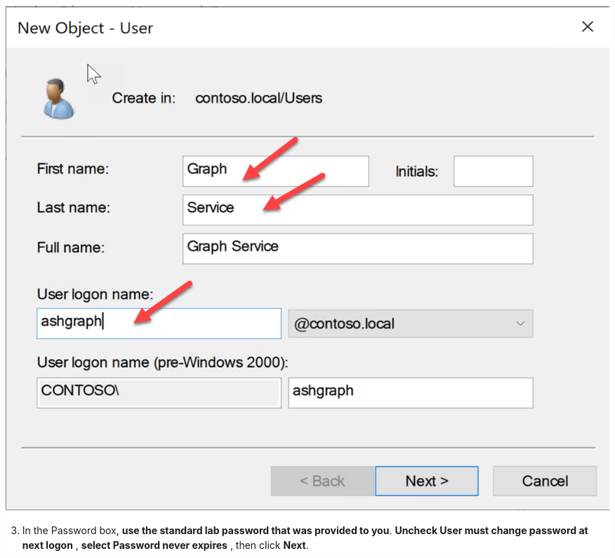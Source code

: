 ![](images/Picture13.png)


3. In the Password box, **use the standard lab password that was provided to you**. **Uncheck User must change password at next logon** , **select Password never expires** , then click **Next**.
